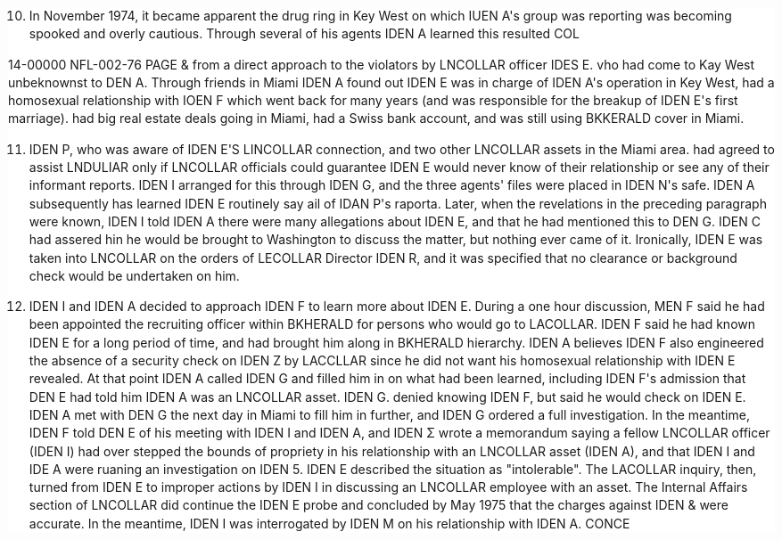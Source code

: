 10. In November 1974, it became apparent the drug ring in Key West
on which IUEN A's group was reporting was becoming spooked and overly
cautious. Through several of his agents IDEN A learned this resulted
COL

14-00000
NFL-002-76
PAGE &
from a direct approach to the violators by LNCOLLAR officer IDES E. vho
had come to Kay West unbeknownst to DEN A. Through friends in Miami
IDEN A found out IDEN E was in charge of IDEN A's operation in Key West,
had a homosexual relationship with IOEN F which went back for many years
(and was responsible for the breakup of IDEN E's first marriage). had big
real estate deals going in Miami, had a Swiss bank account, and was still
using BKKERALD cover in Miami.

11. IDEN P, who was aware of IDEN E'S LINCOLLAR connection, and two
other LNCOLLAR assets in the Miami area. had agreed to assist LNDULIAR
only if LNCOLLAR officials could guarantee IDEN E would never know of
their relationship or see any of their informant reports. IDEN I arranged
for this through IDEN G, and the three agents' files were placed in
IDEN N's safe. IDEN A subsequently has learned IDEN E routinely say
ail of IDAN P's raporta. Later, when the revelations in the preceding
paragraph were known, IDEN I told IDEN A there were many allegations about
IDEN E, and that he had mentioned this to DEN G. IDEN C had assered
hin he would be brought to Washington to discuss the matter, but nothing
ever came of it. Ironically, IDEN E was taken into LNCOLLAR on the orders
of LECOLLAR Director IDEN R, and it was specified that no clearance or
background check would be undertaken on him.

12. IDEN I and IDEN A decided to approach IDEN F to learn more about
IDEN E. During a one hour discussion, MEN F said he had been appointed
the recruiting officer within BKHERALD for persons who would go to
LACOLLAR. IDEN F said he had known IDEN E for a long period of time, and
had brought him along in BKHERALD hierarchy. IDEN A believes IDEN F
also engineered the absence of a security check on IDEN Z by LACCLLAR
since he did not want his homosexual relationship with IDEN E revealed.
At that point IDEN A called IDEN G and filled him in on what had been
learned, including IDEN F's admission that DEN E had told him IDEN A
was an LNCOLLAR asset. IDEN G. denied knowing IDEN F, but said he would
check on IDEN E. IDEN A met with DEN G the next day in Miami to fill
him in further, and IDEN G ordered a full investigation. In the meantime,
IDEN F told DEN E of his meeting with IDEN I and IDEN A, and IDEN Σ
wrote a memorandum saying a fellow LNCOLLAR officer (IDEN I) had over
stepped the bounds of propriety in his relationship with an LNCOLLAR
asset (IDEN A), and that IDEN I and IDE A were ruaning an investigation
on IDEN 5. IDEN E described the situation as "intolerable". The LACOLLAR
inquiry, then, turned from IDEN E to improper actions by IDEN I in
discussing an LNCOLLAR employee with an asset. The Internal Affairs
section of LNCOLLAR did continue the IDEN E probe and concluded by May 1975
that the charges against IDEN & were accurate. In the meantime, IDEN I
was interrogated by IDEN M on his relationship with IDEN A.
CONCE
